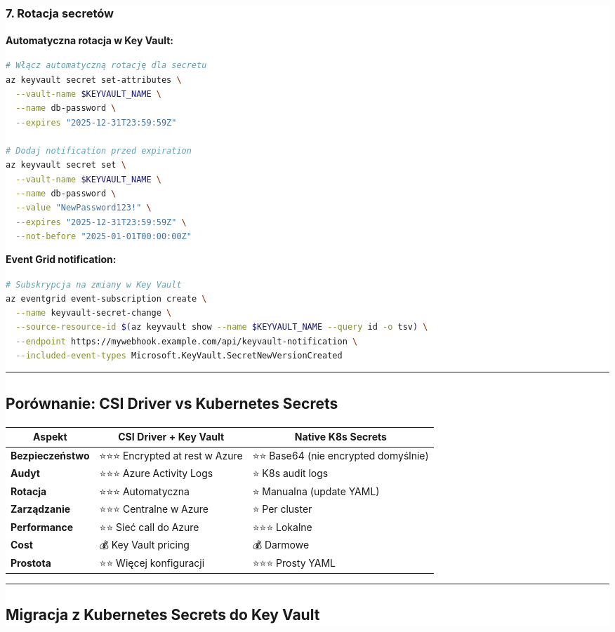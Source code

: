 ### 7. Rotacja secretów

**Automatyczna rotacja w Key Vault:**

```bash
# Włącz automatyczną rotację dla secretu
az keyvault secret set-attributes \
  --vault-name $KEYVAULT_NAME \
  --name db-password \
  --expires "2025-12-31T23:59:59Z"

# Dodaj notification przed expiration
az keyvault secret set \
  --vault-name $KEYVAULT_NAME \
  --name db-password \
  --value "NewPassword123!" \
  --expires "2025-12-31T23:59:59Z" \
  --not-before "2025-01-01T00:00:00Z"
```

**Event Grid notification:**

```bash
# Subskrypcja na zmiany w Key Vault
az eventgrid event-subscription create \
  --name keyvault-secret-change \
  --source-resource-id $(az keyvault show --name $KEYVAULT_NAME --query id -o tsv) \
  --endpoint https://mywebhook.example.com/api/keyvault-notification \
  --included-event-types Microsoft.KeyVault.SecretNewVersionCreated
```

---

## Porównanie: CSI Driver vs Kubernetes Secrets

| Aspekt | CSI Driver + Key Vault | Native K8s Secrets |
|--------|----------------------|-------------------|
| **Bezpieczeństwo** | ⭐⭐⭐ Encrypted at rest w Azure | ⭐⭐ Base64 (nie encrypted domyślnie) |
| **Audyt** | ⭐⭐⭐ Azure Activity Logs | ⭐ K8s audit logs |
| **Rotacja** | ⭐⭐⭐ Automatyczna | ⭐ Manualna (update YAML) |
| **Zarządzanie** | ⭐⭐⭐ Centralne w Azure | ⭐ Per cluster |
| **Performance** | ⭐⭐ Sieć call do Azure | ⭐⭐⭐ Lokalne |
| **Cost** | 💰 Key Vault pricing | 💰 Darmowe |
| **Prostota** | ⭐⭐ Więcej konfiguracji | ⭐⭐⭐ Prosty YAML |

---

## Migracja z Kubernetes Secrets do Key Vault
